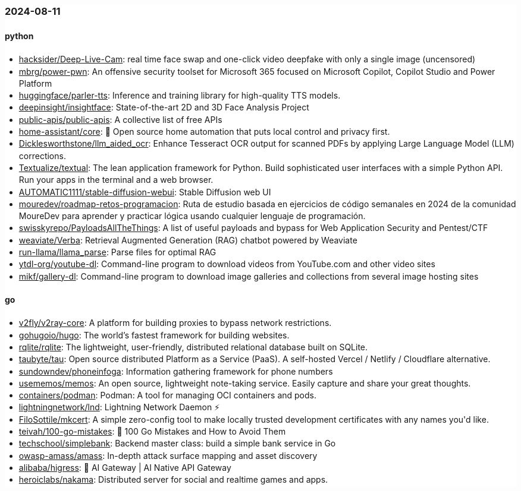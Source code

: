 ### 2024-08-11

#### python
* [hacksider/Deep-Live-Cam](https://github.com/hacksider/Deep-Live-Cam): real time face swap and one-click video deepfake with only a single image (uncensored)
* [mbrg/power-pwn](https://github.com/mbrg/power-pwn): An offensive security toolset for Microsoft 365 focused on Microsoft Copilot, Copilot Studio and Power Platform
* [huggingface/parler-tts](https://github.com/huggingface/parler-tts): Inference and training library for high-quality TTS models.
* [deepinsight/insightface](https://github.com/deepinsight/insightface): State-of-the-art 2D and 3D Face Analysis Project
* [public-apis/public-apis](https://github.com/public-apis/public-apis): A collective list of free APIs
* [home-assistant/core](https://github.com/home-assistant/core): 🏡 Open source home automation that puts local control and privacy first.
* [Dicklesworthstone/llm_aided_ocr](https://github.com/Dicklesworthstone/llm_aided_ocr): Enhance Tesseract OCR output for scanned PDFs by applying Large Language Model (LLM) corrections.
* [Textualize/textual](https://github.com/Textualize/textual): The lean application framework for Python. Build sophisticated user interfaces with a simple Python API. Run your apps in the terminal and a web browser.
* [AUTOMATIC1111/stable-diffusion-webui](https://github.com/AUTOMATIC1111/stable-diffusion-webui): Stable Diffusion web UI
* [mouredev/roadmap-retos-programacion](https://github.com/mouredev/roadmap-retos-programacion): Ruta de estudio basada en ejercicios de código semanales en 2024 de la comunidad MoureDev para aprender y practicar lógica usando cualquier lenguaje de programación.
* [swisskyrepo/PayloadsAllTheThings](https://github.com/swisskyrepo/PayloadsAllTheThings): A list of useful payloads and bypass for Web Application Security and Pentest/CTF
* [weaviate/Verba](https://github.com/weaviate/Verba): Retrieval Augmented Generation (RAG) chatbot powered by Weaviate
* [run-llama/llama_parse](https://github.com/run-llama/llama_parse): Parse files for optimal RAG
* [ytdl-org/youtube-dl](https://github.com/ytdl-org/youtube-dl): Command-line program to download videos from YouTube.com and other video sites
* [mikf/gallery-dl](https://github.com/mikf/gallery-dl): Command-line program to download image galleries and collections from several image hosting sites

#### go
* [v2fly/v2ray-core](https://github.com/v2fly/v2ray-core): A platform for building proxies to bypass network restrictions.
* [gohugoio/hugo](https://github.com/gohugoio/hugo): The world’s fastest framework for building websites.
* [rqlite/rqlite](https://github.com/rqlite/rqlite): The lightweight, user-friendly, distributed relational database built on SQLite.
* [taubyte/tau](https://github.com/taubyte/tau): Open source distributed Platform as a Service (PaaS). A self-hosted Vercel / Netlify / Cloudflare alternative.
* [sundowndev/phoneinfoga](https://github.com/sundowndev/phoneinfoga): Information gathering framework for phone numbers
* [usememos/memos](https://github.com/usememos/memos): An open source, lightweight note-taking service. Easily capture and share your great thoughts.
* [containers/podman](https://github.com/containers/podman): Podman: A tool for managing OCI containers and pods.
* [lightningnetwork/lnd](https://github.com/lightningnetwork/lnd): Lightning Network Daemon ⚡️
* [FiloSottile/mkcert](https://github.com/FiloSottile/mkcert): A simple zero-config tool to make locally trusted development certificates with any names you'd like.
* [teivah/100-go-mistakes](https://github.com/teivah/100-go-mistakes): 📖 100 Go Mistakes and How to Avoid Them
* [techschool/simplebank](https://github.com/techschool/simplebank): Backend master class: build a simple bank service in Go
* [owasp-amass/amass](https://github.com/owasp-amass/amass): In-depth attack surface mapping and asset discovery
* [alibaba/higress](https://github.com/alibaba/higress): 🤖 AI Gateway | AI Native API Gateway
* [heroiclabs/nakama](https://github.com/heroiclabs/nakama): Distributed server for social and realtime games and apps.